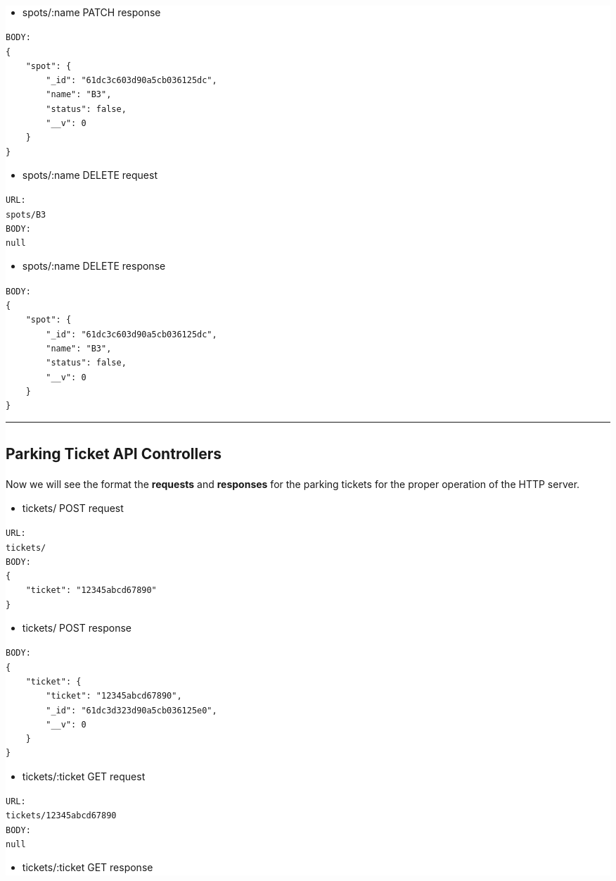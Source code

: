 - spots/:name PATCH response
```
BODY:
{
    "spot": {
        "_id": "61dc3c603d90a5cb036125dc",
        "name": "B3",
        "status": false,
        "__v": 0
    }
}
```
- spots/:name DELETE request
```
URL:
spots/B3
BODY:
null
```
- spots/:name DELETE response
```
BODY:
{
    "spot": {
        "_id": "61dc3c603d90a5cb036125dc",
        "name": "B3",
        "status": false,
        "__v": 0
    }
}
```

---

## Parking Ticket API Controllers
Now we will see the format the **requests** and **responses** for the parking tickets for the proper operation of the HTTP server.
- tickets/ POST request
```
URL:
tickets/
BODY:
{
    "ticket": "12345abcd67890"
}
```
- tickets/ POST response
```
BODY:
{
    "ticket": {
        "ticket": "12345abcd67890",
        "_id": "61dc3d323d90a5cb036125e0",
        "__v": 0
    }
}
```
- tickets/:ticket GET request
```
URL:
tickets/12345abcd67890
BODY:
null
```
- tickets/:ticket GET response
```
```